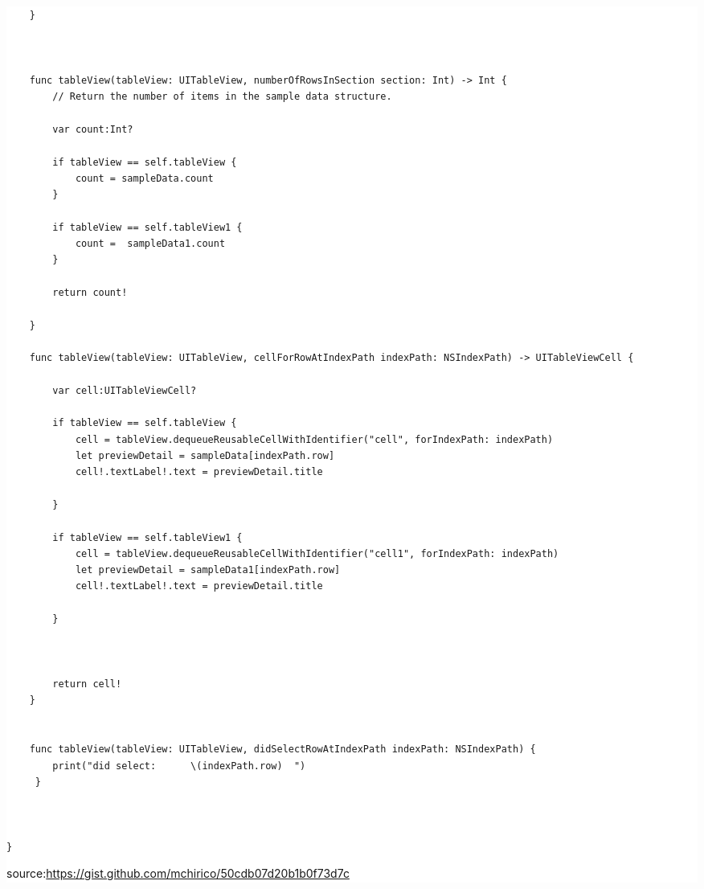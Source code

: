 ```
    }
    
    
    
    func tableView(tableView: UITableView, numberOfRowsInSection section: Int) -> Int {
        // Return the number of items in the sample data structure.
        
        var count:Int?
        
        if tableView == self.tableView {
            count = sampleData.count
        }
        
        if tableView == self.tableView1 {
            count =  sampleData1.count
        }
        
        return count!
        
    }
    
    func tableView(tableView: UITableView, cellForRowAtIndexPath indexPath: NSIndexPath) -> UITableViewCell {
        
        var cell:UITableViewCell?
        
        if tableView == self.tableView {
            cell = tableView.dequeueReusableCellWithIdentifier("cell", forIndexPath: indexPath)
            let previewDetail = sampleData[indexPath.row]
            cell!.textLabel!.text = previewDetail.title
            
        }
        
        if tableView == self.tableView1 {
            cell = tableView.dequeueReusableCellWithIdentifier("cell1", forIndexPath: indexPath)
            let previewDetail = sampleData1[indexPath.row]
            cell!.textLabel!.text = previewDetail.title
            
        }
        
        
        
        return cell!
    }
    
    
    func tableView(tableView: UITableView, didSelectRowAtIndexPath indexPath: NSIndexPath) {
        print("did select:      \(indexPath.row)  ")
     }
    
    
    
}

```
source:https://gist.github.com/mchirico/50cdb07d20b1b0f73d7c
